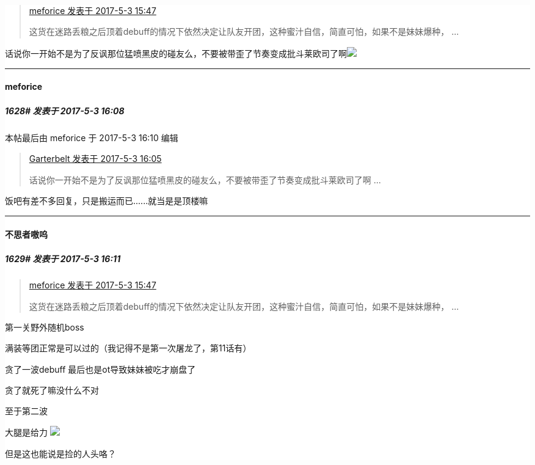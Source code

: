 

<blockquote><a href="httphttps://bbs.saraba1st.com/2b/forum.php?mod=redirect&amp;goto=findpost&amp;pid=35838251&amp;ptid=1025007" target="_blank">meforice 发表于 2017-5-3 15:47</a>

这货在迷路丢粮之后顶着debuff的情况下依然决定让队友开团，这种蜜汁自信，简直可怕，如果不是妹妹爆种， ...</blockquote>
话说你一开始不是为了反讽那位猛喷黑皮的碰友么，不要被带歪了节奏变成批斗莱欧司了啊<img src="https://static.saraba1st.com/image/smiley/face2017/103.png" referrerpolicy="no-referrer">







*****

####  meforice  
##### 1628#       发表于 2017-5-3 16:08



 本帖最后由 meforice 于 2017-5-3 16:10 编辑 
<blockquote><a href="httphttps://bbs.saraba1st.com/2b/forum.php?mod=redirect&amp;goto=findpost&amp;pid=35838438&amp;ptid=1025007" target="_blank">Garterbelt 发表于 2017-5-3 16:05</a>

话说你一开始不是为了反讽那位猛喷黑皮的碰友么，不要被带歪了节奏变成批斗莱欧司了啊 ...</blockquote>
饭吧有差不多回复，只是搬运而已......就当是是顶楼嘛







*****

####  不思者嗷呜  
##### 1629#       发表于 2017-5-3 16:11



<blockquote><a href="httphttps://bbs.saraba1st.com/2b/forum.php?mod=redirect&amp;goto=findpost&amp;pid=35838251&amp;ptid=1025007" target="_blank">meforice 发表于 2017-5-3 15:47</a>

这货在迷路丢粮之后顶着debuff的情况下依然决定让队友开团，这种蜜汁自信，简直可怕，如果不是妹妹爆种， ...</blockquote>
第一关野外随机boss 

满装等团正常是可以过的（我记得不是第一次屠龙了，第11话有）

贪了一波debuff 最后也是ot导致妹妹被吃才崩盘了

贪了就死了嘛没什么不对


至于第二波

大腿是给力
<img src="http://i2.muimg.com/567571/1a0abd89c5770809.jpg" referrerpolicy="no-referrer">

但是这也能说是捡的人头咯？





